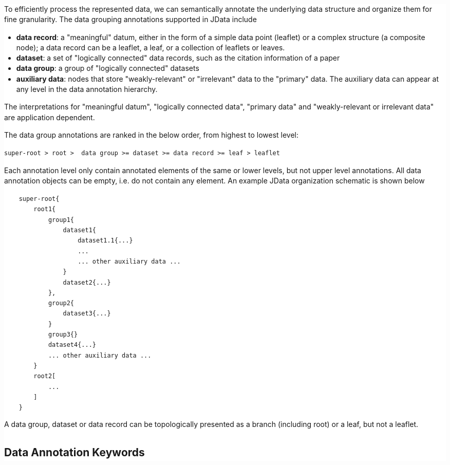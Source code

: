 To efficiently process the represented data, we can semantically annotate the 
underlying data structure and organize them for fine granularity. The data grouping 
annotations supported in JData include

* **data record**: a "meaningful" datum, either in the form of a simple data point 
  (leaflet) or a complex structure (a composite node); a data record can be a leaflet, 
  a leaf, or a collection of leaflets or leaves. 
* **dataset**: a set of "logically connected" data records, such as the citation 
  information of a paper
* **data group**: a group of "logically connected" datasets
* **auxiliary data**: nodes that store "weakly-relevant" or "irrelevant" data to 
the "primary" data. The auxiliary data can appear at any level in the data annotation 
hierarchy.

The interpretations for "meaningful datum", "logically connected data", 
"primary data" and "weakly-relevant or irrelevant data" are application dependent.

The data group annotations are ranked in the below order, from highest 
 to lowest level:

` super-root > root >  data group >= dataset >= data record >= leaf > leaflet `

Each annotation level only contain annotated  elements of the same 
or lower levels, but not upper level annotations. All data annotation
objects can be empty, i.e. do not contain any element. An example JData 
organization schematic is shown below

```
    super-root{
        root1{
            group1{
                dataset1{
                    dataset1.1{...}
                    ...
                    ... other auxiliary data ...
                }
                dataset2{...}
            },
            group2{
                dataset3{...}
            }
            group3{}
            dataset4{...}
            ... other auxiliary data ...
        }
        root2[
            ...
        ]
    }
```
A data group, dataset or data record can be topologically presented as a branch 
(including root) or a leaf, but not a leaflet.


Data Annotation Keywords
------------------------
